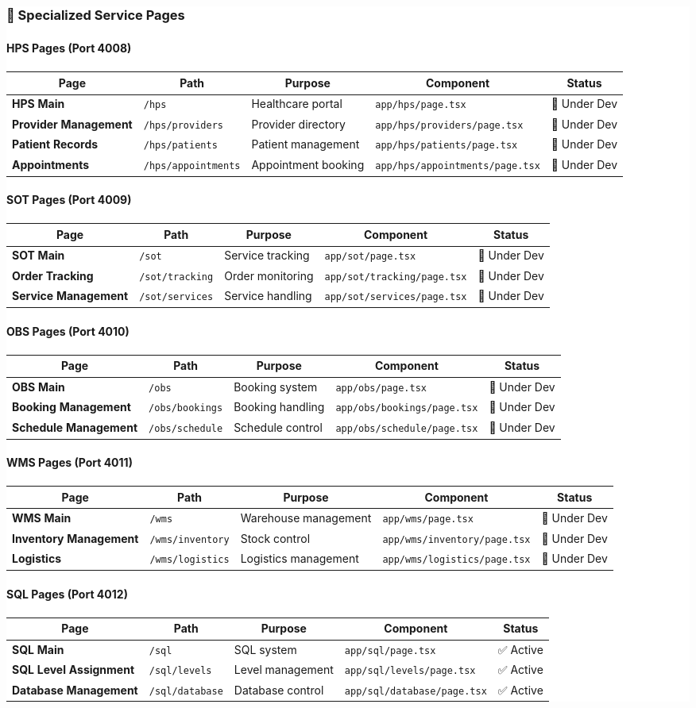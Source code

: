 ### **🔧 Specialized Service Pages**

#### **HPS Pages (Port 4008)**

| Page                    | Path                | Purpose             | Component                       | Status       |
| ----------------------- | ------------------- | ------------------- | ------------------------------- | ------------ |
| **HPS Main**            | `/hps`              | Healthcare portal   | `app/hps/page.tsx`              | 🚧 Under Dev |
| **Provider Management** | `/hps/providers`    | Provider directory  | `app/hps/providers/page.tsx`    | 🚧 Under Dev |
| **Patient Records**     | `/hps/patients`     | Patient management  | `app/hps/patients/page.tsx`     | 🚧 Under Dev |
| **Appointments**        | `/hps/appointments` | Appointment booking | `app/hps/appointments/page.tsx` | 🚧 Under Dev |

#### **SOT Pages (Port 4009)**

| Page                   | Path            | Purpose          | Component                   | Status       |
| ---------------------- | --------------- | ---------------- | --------------------------- | ------------ |
| **SOT Main**           | `/sot`          | Service tracking | `app/sot/page.tsx`          | 🚧 Under Dev |
| **Order Tracking**     | `/sot/tracking` | Order monitoring | `app/sot/tracking/page.tsx` | 🚧 Under Dev |
| **Service Management** | `/sot/services` | Service handling | `app/sot/services/page.tsx` | 🚧 Under Dev |

#### **OBS Pages (Port 4010)**

| Page                    | Path            | Purpose          | Component                   | Status       |
| ----------------------- | --------------- | ---------------- | --------------------------- | ------------ |
| **OBS Main**            | `/obs`          | Booking system   | `app/obs/page.tsx`          | 🚧 Under Dev |
| **Booking Management**  | `/obs/bookings` | Booking handling | `app/obs/bookings/page.tsx` | 🚧 Under Dev |
| **Schedule Management** | `/obs/schedule` | Schedule control | `app/obs/schedule/page.tsx` | 🚧 Under Dev |

#### **WMS Pages (Port 4011)**

| Page                     | Path             | Purpose              | Component                    | Status       |
| ------------------------ | ---------------- | -------------------- | ---------------------------- | ------------ |
| **WMS Main**             | `/wms`           | Warehouse management | `app/wms/page.tsx`           | 🚧 Under Dev |
| **Inventory Management** | `/wms/inventory` | Stock control        | `app/wms/inventory/page.tsx` | 🚧 Under Dev |
| **Logistics**            | `/wms/logistics` | Logistics management | `app/wms/logistics/page.tsx` | 🚧 Under Dev |

#### **SQL Pages (Port 4012)**

| Page                     | Path            | Purpose          | Component                   | Status    |
| ------------------------ | --------------- | ---------------- | --------------------------- | --------- |
| **SQL Main**             | `/sql`          | SQL system       | `app/sql/page.tsx`          | ✅ Active |
| **SQL Level Assignment** | `/sql/levels`   | Level management | `app/sql/levels/page.tsx`   | ✅ Active |
| **Database Management**  | `/sql/database` | Database control | `app/sql/database/page.tsx` | ✅ Active |
